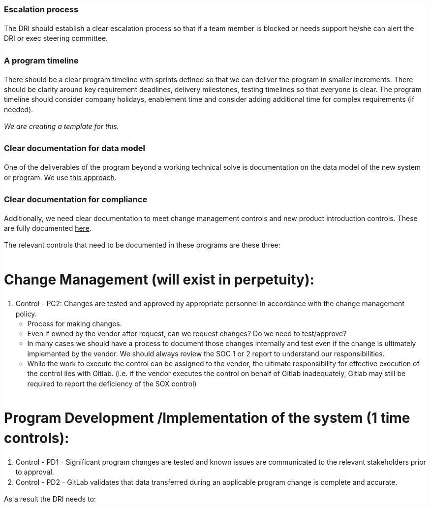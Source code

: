 ### Escalation process

The DRI should establish a clear escalation process so that if a team member is blocked or needs support he/she can alert the DRI or exec steering committee.

### A program timeline

There should be a clear program timeline with sprints defined so that we can deliver the program in smaller increments. There should be clarity around key requirement deadlines, delivery milestones, testing timelines so that everyone is clear. The program timeline should consider company holidays, enablement time and consider adding additional time for complex requirements (if needed).

_We are creating a template for this._

### Clear documentation for data model

One of the deliverables of the program beyond a working technical solve is documentation on the data model of the new system or program. We use [this approach](https://about.gitlab.com/handbook/business-technology/tech-stack-guide/#approach).

### Clear documentation for compliance

Additionally, we need clear documentation to meet change management controls and new product introduction controls. These are fully documented [here](https://about.gitlab.com/handbook/business-technology/it-compliance/ITGC.html).

The relevant controls that need to be documented in these programs are these three:

# Change Management (will exist in perpetuity):
1. Control - PC2: Changes are tested and approved by appropriate personnel in accordance with the change management policy.
   - Process for making changes.
   - Even if owned by the vendor after request, can we request changes? Do we need to test/approve?<br>
   - In many cases we should have a process to document those changes internally and test even if the change is ultimately implemented by the vendor.  We should always review the SOC 1 or 2 report to understand our responsibilities.
   - While the work to execute the control can be assigned to the vendor, the ultimate responsibility for effective execution of the control lies with Gitlab. (i.e. if the vendor executes the control on behalf of Gitlab inadequately, Gitlab may still be required to report the deficiency of the SOX control)


# Program Development /Implementation of the system (1 time controls):
1. Control - PD1 - Significant program changes are tested and known issues are communicated to the relevant stakeholders prior to approval.
1. Control - PD2 - GitLab validates that data transferred during an applicable program change is complete and accurate.
 
As a result the DRI needs to:
